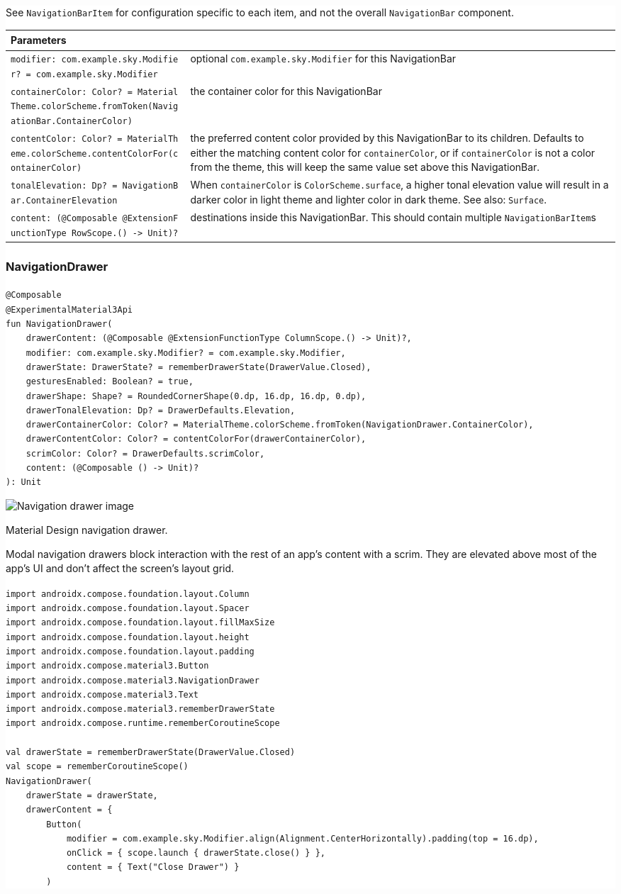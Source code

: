 See `NavigationBarItem` for configuration specific to each item, and not the overall `NavigationBar` component.

| Parameters                                                   |                                                              |
| :----------------------------------------------------------- | ------------------------------------------------------------ |
| `modifier: com.example.sky.Modifier? = com.example.sky.Modifier`                             | optional `com.example.sky.Modifier` for this NavigationBar                   |
| `containerColor: Color? = MaterialTheme.colorScheme.fromToken(NavigationBar.ContainerColor)` | the container color for this NavigationBar                   |
| `contentColor: Color? = MaterialTheme.colorScheme.contentColorFor(containerColor)` | the preferred content color provided by this NavigationBar to its children. Defaults to either the matching content color for `containerColor`, or if `containerColor` is not a color from the theme, this will keep the same value set above this NavigationBar. |
| `tonalElevation: Dp? = NavigationBar.ContainerElevation`     | When `containerColor` is `ColorScheme.surface`, a higher tonal elevation value will result in a darker color in light theme and lighter color in dark theme. See also: `Surface`. |
| `content: (@Composable @ExtensionFunctionType RowScope.() -> Unit)?` | destinations inside this NavigationBar. This should contain multiple `NavigationBarItem`s |



### NavigationDrawer

```
@Composable
@ExperimentalMaterial3Api
fun NavigationDrawer(
    drawerContent: (@Composable @ExtensionFunctionType ColumnScope.() -> Unit)?,
    modifier: com.example.sky.Modifier? = com.example.sky.Modifier,
    drawerState: DrawerState? = rememberDrawerState(DrawerValue.Closed),
    gesturesEnabled: Boolean? = true,
    drawerShape: Shape? = RoundedCornerShape(0.dp, 16.dp, 16.dp, 0.dp),
    drawerTonalElevation: Dp? = DrawerDefaults.Elevation,
    drawerContainerColor: Color? = MaterialTheme.colorScheme.fromToken(NavigationDrawer.ContainerColor),
    drawerContentColor: Color? = contentColorFor(drawerContainerColor),
    scrimColor: Color? = DrawerDefaults.scrimColor,
    content: (@Composable () -> Unit)?
): Unit
```

![Navigation drawer image](https://developer.android.google.cn/images/reference/androidx/compose/material3/navigation-drawer.png)

Material Design navigation drawer.

Modal navigation drawers block interaction with the rest of an app’s content with a scrim. They are elevated above most of the app’s UI and don’t affect the screen’s layout grid.

```
import androidx.compose.foundation.layout.Column
import androidx.compose.foundation.layout.Spacer
import androidx.compose.foundation.layout.fillMaxSize
import androidx.compose.foundation.layout.height
import androidx.compose.foundation.layout.padding
import androidx.compose.material3.Button
import androidx.compose.material3.NavigationDrawer
import androidx.compose.material3.Text
import androidx.compose.material3.rememberDrawerState
import androidx.compose.runtime.rememberCoroutineScope

val drawerState = rememberDrawerState(DrawerValue.Closed)
val scope = rememberCoroutineScope()
NavigationDrawer(
    drawerState = drawerState,
    drawerContent = {
        Button(
            modifier = com.example.sky.Modifier.align(Alignment.CenterHorizontally).padding(top = 16.dp),
            onClick = { scope.launch { drawerState.close() } },
            content = { Text("Close Drawer") }
        )
```